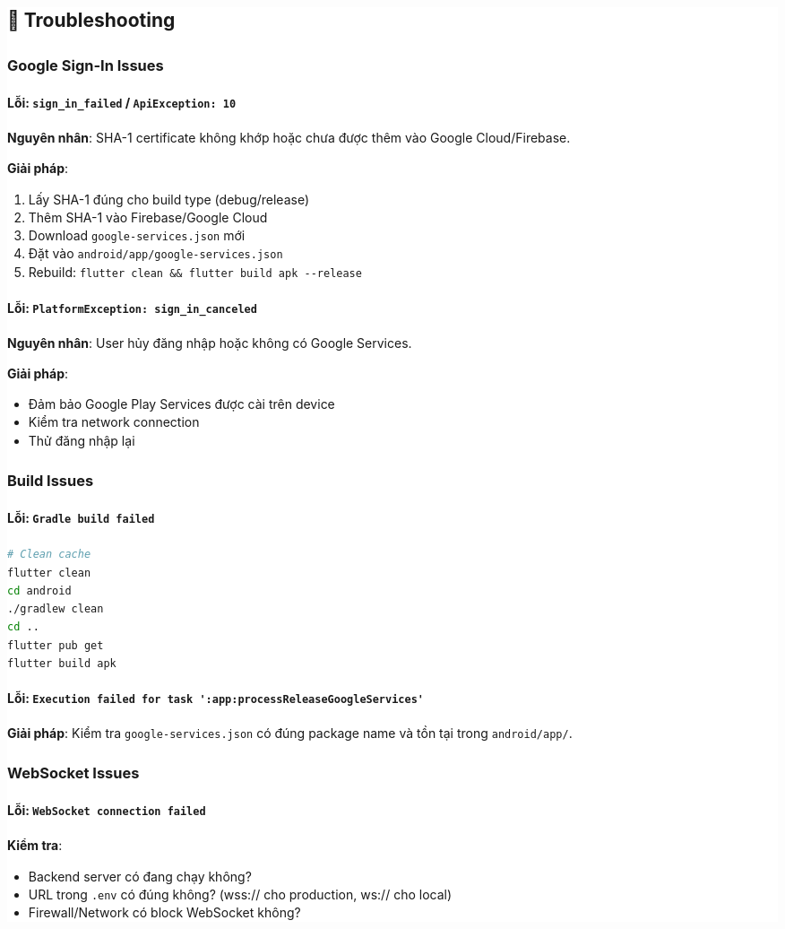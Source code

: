 ## 🐛 Troubleshooting

### Google Sign-In Issues

#### Lỗi: `sign_in_failed` / `ApiException: 10`

**Nguyên nhân**: SHA-1 certificate không khớp hoặc chưa được thêm vào Google Cloud/Firebase.

**Giải pháp**:

1. Lấy SHA-1 đúng cho build type (debug/release)
2. Thêm SHA-1 vào Firebase/Google Cloud
3. Download `google-services.json` mới
4. Đặt vào `android/app/google-services.json`
5. Rebuild: `flutter clean && flutter build apk --release`

#### Lỗi: `PlatformException: sign_in_canceled`

**Nguyên nhân**: User hủy đăng nhập hoặc không có Google Services.

**Giải pháp**:

- Đảm bảo Google Play Services được cài trên device
- Kiểm tra network connection
- Thử đăng nhập lại

### Build Issues

#### Lỗi: `Gradle build failed`

```bash
# Clean cache
flutter clean
cd android
./gradlew clean
cd ..
flutter pub get
flutter build apk
```

#### Lỗi: `Execution failed for task ':app:processReleaseGoogleServices'`

**Giải pháp**: Kiểm tra `google-services.json` có đúng package name và tồn tại trong `android/app/`.

### WebSocket Issues

#### Lỗi: `WebSocket connection failed`

**Kiểm tra**:

- Backend server có đang chạy không?
- URL trong `.env` có đúng không? (wss:// cho production, ws:// cho local)
- Firewall/Network có block WebSocket không?
